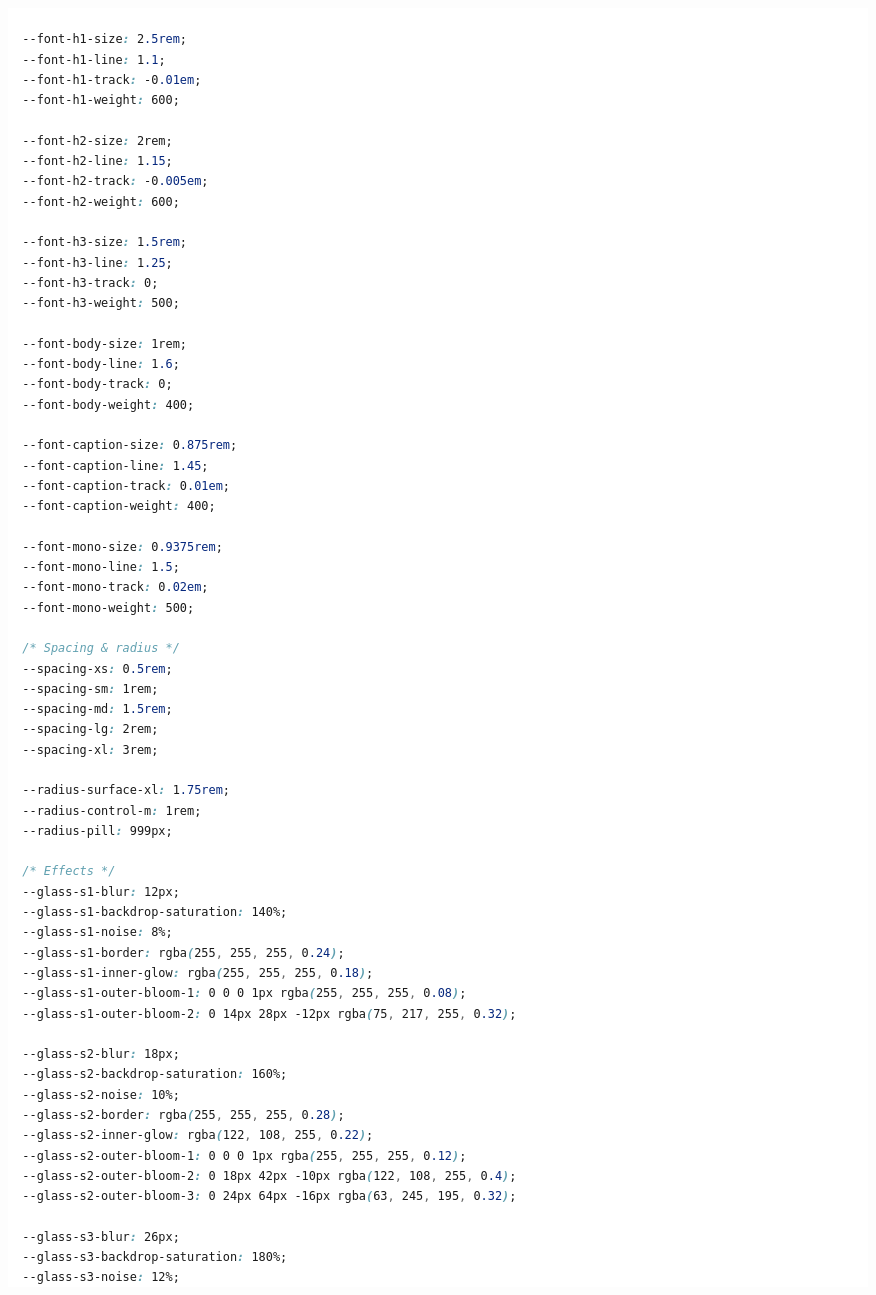 ```css

  --font-h1-size: 2.5rem;
  --font-h1-line: 1.1;
  --font-h1-track: -0.01em;
  --font-h1-weight: 600;

  --font-h2-size: 2rem;
  --font-h2-line: 1.15;
  --font-h2-track: -0.005em;
  --font-h2-weight: 600;

  --font-h3-size: 1.5rem;
  --font-h3-line: 1.25;
  --font-h3-track: 0;
  --font-h3-weight: 500;

  --font-body-size: 1rem;
  --font-body-line: 1.6;
  --font-body-track: 0;
  --font-body-weight: 400;

  --font-caption-size: 0.875rem;
  --font-caption-line: 1.45;
  --font-caption-track: 0.01em;
  --font-caption-weight: 400;

  --font-mono-size: 0.9375rem;
  --font-mono-line: 1.5;
  --font-mono-track: 0.02em;
  --font-mono-weight: 500;

  /* Spacing & radius */
  --spacing-xs: 0.5rem;
  --spacing-sm: 1rem;
  --spacing-md: 1.5rem;
  --spacing-lg: 2rem;
  --spacing-xl: 3rem;

  --radius-surface-xl: 1.75rem;
  --radius-control-m: 1rem;
  --radius-pill: 999px;

  /* Effects */
  --glass-s1-blur: 12px;
  --glass-s1-backdrop-saturation: 140%;
  --glass-s1-noise: 8%;
  --glass-s1-border: rgba(255, 255, 255, 0.24);
  --glass-s1-inner-glow: rgba(255, 255, 255, 0.18);
  --glass-s1-outer-bloom-1: 0 0 0 1px rgba(255, 255, 255, 0.08);
  --glass-s1-outer-bloom-2: 0 14px 28px -12px rgba(75, 217, 255, 0.32);

  --glass-s2-blur: 18px;
  --glass-s2-backdrop-saturation: 160%;
  --glass-s2-noise: 10%;
  --glass-s2-border: rgba(255, 255, 255, 0.28);
  --glass-s2-inner-glow: rgba(122, 108, 255, 0.22);
  --glass-s2-outer-bloom-1: 0 0 0 1px rgba(255, 255, 255, 0.12);
  --glass-s2-outer-bloom-2: 0 18px 42px -10px rgba(122, 108, 255, 0.4);
  --glass-s2-outer-bloom-3: 0 24px 64px -16px rgba(63, 245, 195, 0.32);

  --glass-s3-blur: 26px;
  --glass-s3-backdrop-saturation: 180%;
  --glass-s3-noise: 12%;
```